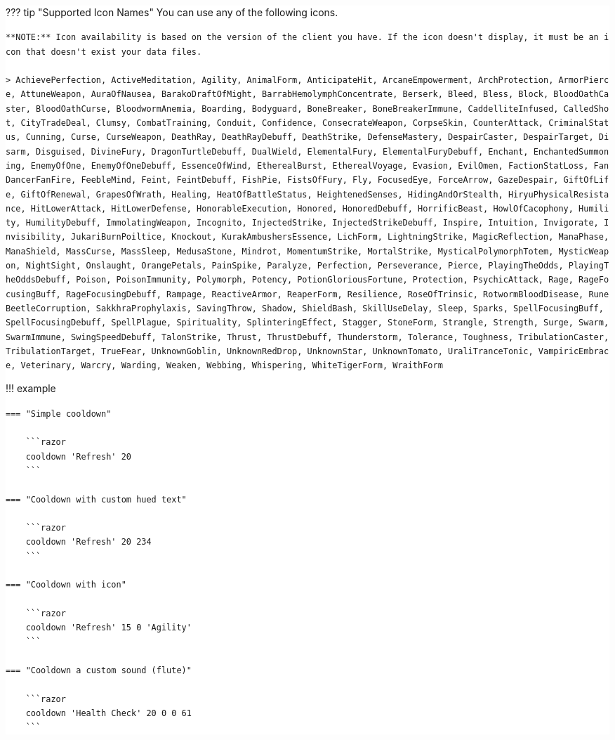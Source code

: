 ??? tip "Supported Icon Names"
    You can use any of the following icons.

    **NOTE:** Icon availability is based on the version of the client you have. If the icon doesn't display, it must be an icon that doesn't exist your data files.

    > AchievePerfection, ActiveMeditation, Agility, AnimalForm, AnticipateHit, ArcaneEmpowerment, ArchProtection, ArmorPierce, AttuneWeapon, AuraOfNausea, BarakoDraftOfMight, BarrabHemolymphConcentrate, Berserk, Bleed, Bless, Block, BloodOathCaster, BloodOathCurse, BloodwormAnemia, Boarding, Bodyguard, BoneBreaker, BoneBreakerImmune, CaddelliteInfused, CalledShot, CityTradeDeal, Clumsy, CombatTraining, Conduit, Confidence, ConsecrateWeapon, CorpseSkin, CounterAttack, CriminalStatus, Cunning, Curse, CurseWeapon, DeathRay, DeathRayDebuff, DeathStrike, DefenseMastery, DespairCaster, DespairTarget, Disarm, Disguised, DivineFury, DragonTurtleDebuff, DualWield, ElementalFury, ElementalFuryDebuff, Enchant, EnchantedSummoning, EnemyOfOne, EnemyOfOneDebuff, EssenceOfWind, EtherealBurst, EtherealVoyage, Evasion, EvilOmen, FactionStatLoss, FanDancerFanFire, FeebleMind, Feint, FeintDebuff, FishPie, FistsOfFury, Fly, FocusedEye, ForceArrow, GazeDespair, GiftOfLife, GiftOfRenewal, GrapesOfWrath, Healing, HeatOfBattleStatus, HeightenedSenses, HidingAndOrStealth, HiryuPhysicalResistance, HitLowerAttack, HitLowerDefense, HonorableExecution, Honored, HonoredDebuff, HorrificBeast, HowlOfCacophony, Humility, HumilityDebuff, ImmolatingWeapon, Incognito, InjectedStrike, InjectedStrikeDebuff, Inspire, Intuition, Invigorate, Invisibility, JukariBurnPoiltice, Knockout, KurakAmbushersEssence, LichForm, LightningStrike, MagicReflection, ManaPhase, ManaShield, MassCurse, MassSleep, MedusaStone, Mindrot, MomentumStrike, MortalStrike, MysticalPolymorphTotem, MysticWeapon, NightSight, Onslaught, OrangePetals, PainSpike, Paralyze, Perfection, Perseverance, Pierce, PlayingTheOdds, PlayingTheOddsDebuff, Poison, PoisonImmunity, Polymorph, Potency, PotionGloriousFortune, Protection, PsychicAttack, Rage, RageFocusingBuff, RageFocusingDebuff, Rampage, ReactiveArmor, ReaperForm, Resilience, RoseOfTrinsic, RotwormBloodDisease, RuneBeetleCorruption, SakkhraProphylaxis, SavingThrow, Shadow, ShieldBash, SkillUseDelay, Sleep, Sparks, SpellFocusingBuff, SpellFocusingDebuff, SpellPlague, Spirituality, SplinteringEffect, Stagger, StoneForm, Strangle, Strength, Surge, Swarm, SwarmImmune, SwingSpeedDebuff, TalonStrike, Thrust, ThrustDebuff, Thunderstorm, Tolerance, Toughness, TribulationCaster, TribulationTarget, TrueFear, UnknownGoblin, UnknownRedDrop, UnknownStar, UnknownTomato, UraliTranceTonic, VampiricEmbrace, Veterinary, Warcry, Warding, Weaken, Webbing, Whispering, WhiteTigerForm, WraithForm    

!!! example

    === "Simple cooldown"

        ```razor
        cooldown 'Refresh' 20
        ```

    === "Cooldown with custom hued text"

        ```razor
        cooldown 'Refresh' 20 234
        ```

    === "Cooldown with icon"

        ```razor
        cooldown 'Refresh' 15 0 'Agility'
        ```

    === "Cooldown a custom sound (flute)"

        ```razor
        cooldown 'Health Check' 20 0 0 61
        ```
